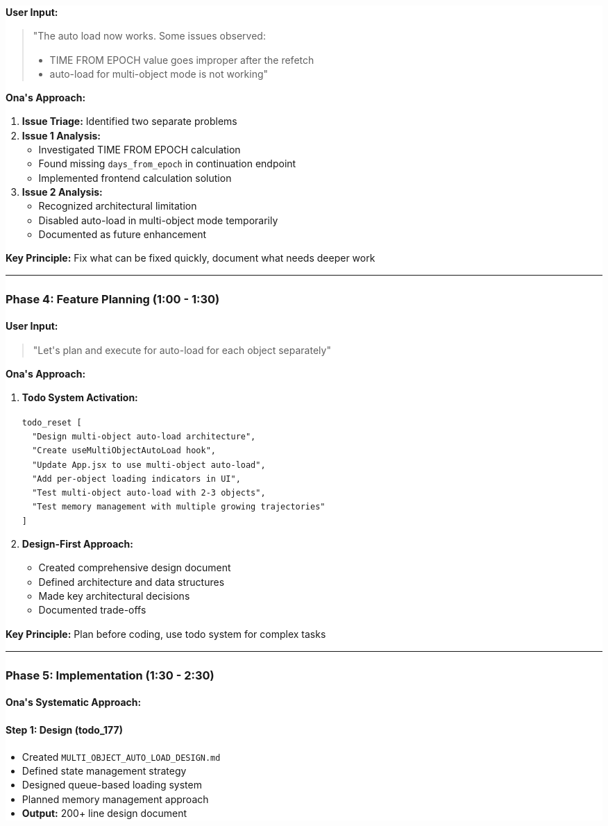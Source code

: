 **User Input:**
> "The auto load now works. Some issues observed:
> * TIME FROM EPOCH value goes improper after the refetch
> * auto-load for multi-object mode is not working"

**Ona's Approach:**
1. **Issue Triage:** Identified two separate problems
2. **Issue 1 Analysis:** 
   - Investigated TIME FROM EPOCH calculation
   - Found missing `days_from_epoch` in continuation endpoint
   - Implemented frontend calculation solution
3. **Issue 2 Analysis:**
   - Recognized architectural limitation
   - Disabled auto-load in multi-object mode temporarily
   - Documented as future enhancement

**Key Principle:** Fix what can be fixed quickly, document what needs deeper work

---

### Phase 4: Feature Planning (1:00 - 1:30)

**User Input:**
> "Let's plan and execute for auto-load for each object separately"

**Ona's Approach:**
1. **Todo System Activation:**
   ```
   todo_reset [
     "Design multi-object auto-load architecture",
     "Create useMultiObjectAutoLoad hook",
     "Update App.jsx to use multi-object auto-load",
     "Add per-object loading indicators in UI",
     "Test multi-object auto-load with 2-3 objects",
     "Test memory management with multiple growing trajectories"
   ]
   ```

2. **Design-First Approach:**
   - Created comprehensive design document
   - Defined architecture and data structures
   - Made key architectural decisions
   - Documented trade-offs

**Key Principle:** Plan before coding, use todo system for complex tasks

---

### Phase 5: Implementation (1:30 - 2:30)

**Ona's Systematic Approach:**

#### Step 1: Design (todo_177)
- Created `MULTI_OBJECT_AUTO_LOAD_DESIGN.md`
- Defined state management strategy
- Designed queue-based loading system
- Planned memory management approach
- **Output:** 200+ line design document
